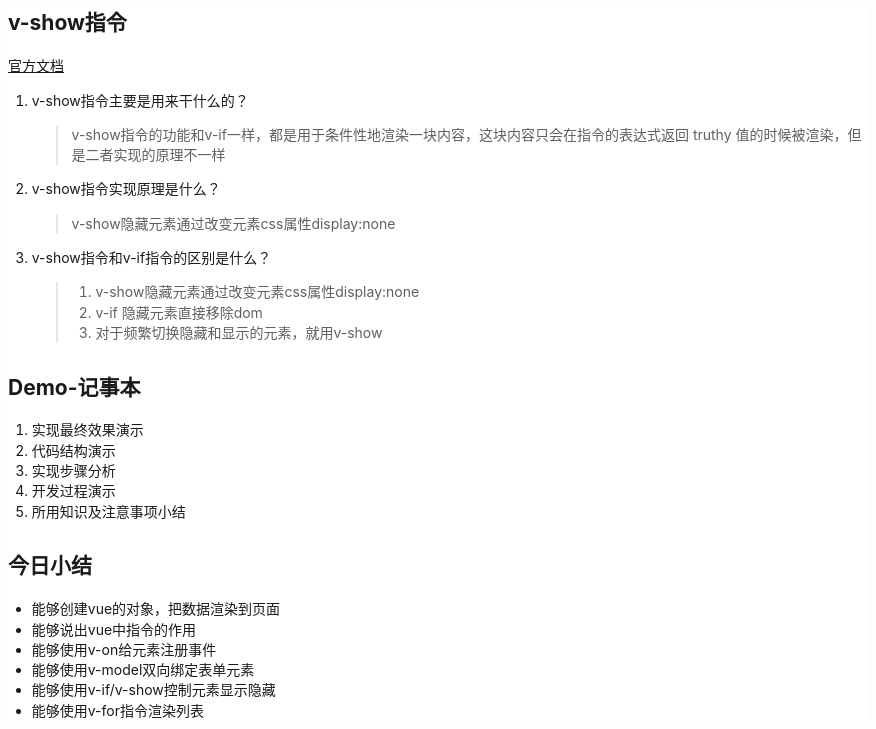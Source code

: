 

## v-show指令

[官方文档](https://cn.vuejs.org/v2/guide/conditional.html#v-show)

1. v-show指令主要是用来干什么的？

   > v-show指令的功能和v-if一样，都是用于条件性地渲染一块内容，这块内容只会在指令的表达式返回 truthy 值的时候被渲染，但是二者实现的原理不一样

2. v-show指令实现原理是什么？

   > v-show隐藏元素通过改变元素css属性display:none

3. v-show指令和v-if指令的区别是什么？

   > 1. v-show隐藏元素通过改变元素css属性display:none
   > 2. v-if 隐藏元素直接移除dom
   > 3. 对于频繁切换隐藏和显示的元素，就用v-show



## Demo-记事本

1. 实现最终效果演示
2. 代码结构演示
3. 实现步骤分析
4. 开发过程演示
5. 所用知识及注意事项小结



## 今日小结

- 能够创建vue的对象，把数据渲染到页面
- 能够说出vue中指令的作用
- 能够使用v-on给元素注册事件
- 能够使用v-model双向绑定表单元素
- 能够使用v-if/v-show控制元素显示隐藏
- 能够使用v-for指令渲染列表
